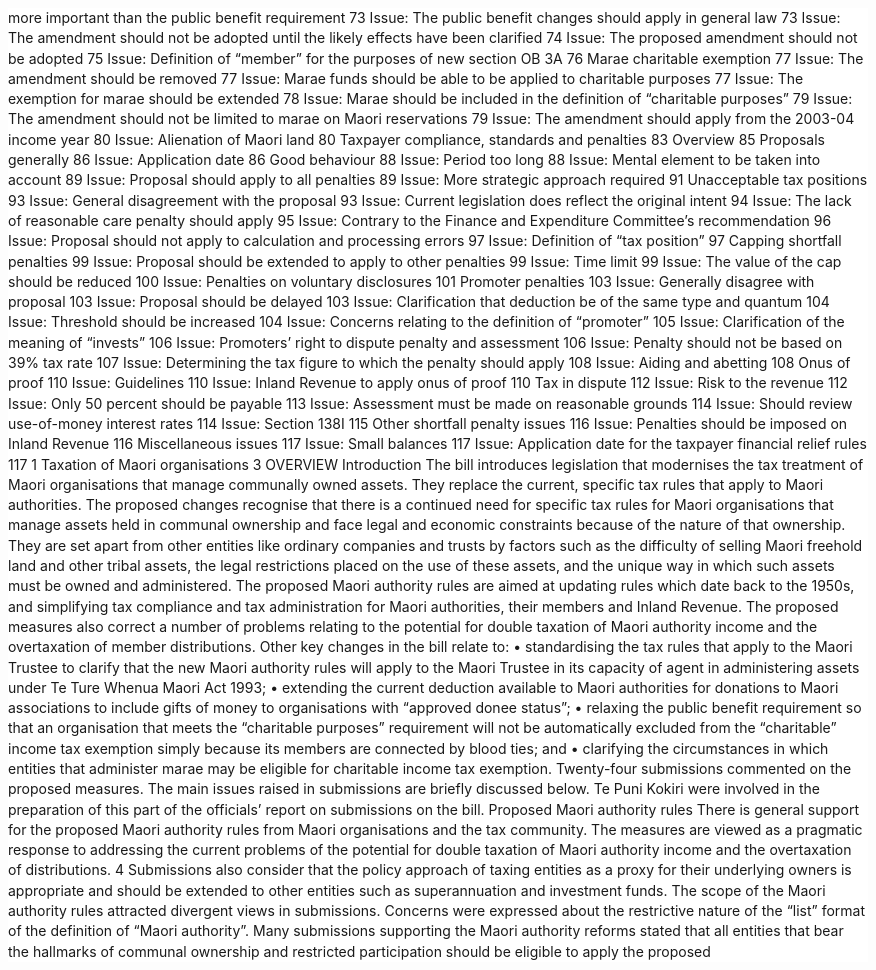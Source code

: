 more important than the public benefit requirement 73 Issue: The public benefit changes should apply in general law 73 Issue: The amendment should not be adopted until the likely effects have been clarified 74 Issue: The proposed amendment should not be adopted 75 Issue: Definition of “member” for the purposes of new section OB 3A 76 Marae charitable exemption 77 Issue: The amendment should be removed 77 Issue: Marae funds should be able to be applied to charitable purposes 77 Issue: The exemption for marae should be extended 78 Issue: Marae should be included in the definition of “charitable purposes” 79 Issue: The amendment should not be limited to marae on Maori reservations 79 Issue: The amendment should apply from the 2003-04 income year 80 Issue: Alienation of Maori land 80 Taxpayer compliance, standards and penalties 83 Overview 85 Proposals generally 86 Issue: Application date 86 Good behaviour 88 Issue: Period too long 88 Issue: Mental element to be taken into account 89 Issue: Proposal should apply to all penalties 89 Issue: More strategic approach required 91 Unacceptable tax positions 93 Issue: General disagreement with the proposal 93 Issue: Current legislation does reflect the original intent 94 Issue: The lack of reasonable care penalty should apply 95 Issue: Contrary to the Finance and Expenditure Committee’s recommendation 96 Issue: Proposal should not apply to calculation and processing errors 97 Issue: Definition of “tax position” 97 Capping shortfall penalties 99 Issue: Proposal should be extended to apply to other penalties 99 Issue: Time limit 99 Issue: The value of the cap should be reduced 100 Issue: Penalties on voluntary disclosures 101 Promoter penalties 103 Issue: Generally disagree with proposal 103 Issue: Proposal should be delayed 103 Issue: Clarification that deduction be of the same type and quantum 104 Issue: Threshold should be increased 104 Issue: Concerns relating to the definition of “promoter” 105 Issue: Clarification of the meaning of “invests” 106 Issue: Promoters’ right to dispute penalty and assessment 106 Issue: Penalty should not be based on 39% tax rate 107 Issue: Determining the tax figure to which the penalty should apply 108 Issue: Aiding and abetting 108 Onus of proof 110 Issue: Guidelines 110 Issue: Inland Revenue to apply onus of proof 110 Tax in dispute 112 Issue: Risk to the revenue 112 Issue: Only 50 percent should be payable 113 Issue: Assessment must be made on reasonable grounds 114 Issue: Should review use-of-money interest rates 114 Issue: Section 138I 115 Other shortfall penalty issues 116 Issue: Penalties should be imposed on Inland Revenue 116 Miscellaneous issues 117 Issue: Small balances 117 Issue: Application date for the taxpayer financial relief rules 117 1 Taxation of Maori organisations 3 OVERVIEW Introduction The bill introduces legislation that modernises the tax treatment of Maori organisations that manage communally owned assets. They replace the current, specific tax rules that apply to Maori authorities. The proposed changes recognise that there is a continued need for specific tax rules for Maori organisations that manage assets held in communal ownership and face legal and economic constraints because of the nature of that ownership. They are set apart from other entities like ordinary companies and trusts by factors such as the difficulty of selling Maori freehold land and other tribal assets, the legal restrictions placed on the use of these assets, and the unique way in which such assets must be owned and administered. The proposed Maori authority rules are aimed at updating rules which date back to the 1950s, and simplifying tax compliance and tax administration for Maori authorities, their members and Inland Revenue. The proposed measures also correct a number of problems relating to the potential for double taxation of Maori authority income and the overtaxation of member distributions. Other key changes in the bill relate to: • standardising the tax rules that apply to the Maori Trustee to clarify that the new Maori authority rules will apply to the Maori Trustee in its capacity of agent in administering assets under Te Ture Whenua Maori Act 1993; • extending the current deduction available to Maori authorities for donations to Maori associations to include gifts of money to organisations with “approved donee status”; • relaxing the public benefit requirement so that an organisation that meets the “charitable purposes” requirement will not be automatically excluded from the “charitable” income tax exemption simply because its members are connected by blood ties; and • clarifying the circumstances in which entities that administer marae may be eligible for charitable income tax exemption. Twenty-four submissions commented on the proposed measures. The main issues raised in submissions are briefly discussed below. Te Puni Kokiri were involved in the preparation of this part of the officials’ report on submissions on the bill. Proposed Maori authority rules There is general support for the proposed Maori authority rules from Maori organisations and the tax community. The measures are viewed as a pragmatic response to addressing the current problems of the potential for double taxation of Maori authority income and the overtaxation of distributions. 4 Submissions also consider that the policy approach of taxing entities as a proxy for their underlying owners is appropriate and should be extended to other entities such as superannuation and investment funds. The scope of the Maori authority rules attracted divergent views in submissions. Concerns were expressed about the restrictive nature of the “list” format of the definition of “Maori authority”. Many submissions supporting the Maori authority reforms stated that all entities that bear the hallmarks of communal ownership and restricted participation should be eligible to apply the proposed